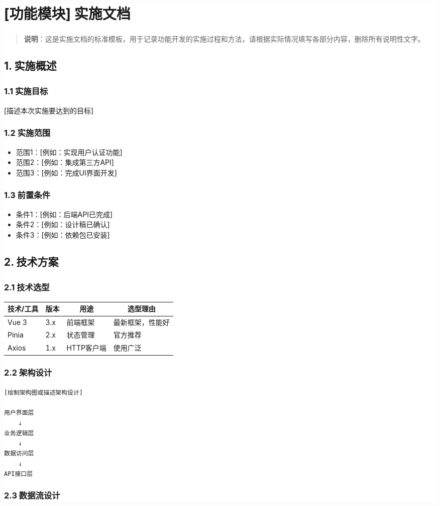 # [功能模块] 实施文档

> **说明**：这是实施文档的标准模板，用于记录功能开发的实施过程和方法，请根据实际情况填写各部分内容，删除所有说明性文字。

## 1. 实施概述

### 1.1 实施目标

[描述本次实施要达到的目标]

### 1.2 实施范围

- 范围1：[例如：实现用户认证功能]
- 范围2：[例如：集成第三方API]
- 范围3：[例如：完成UI界面开发]

### 1.3 前置条件

- 条件1：[例如：后端API已完成]
- 条件2：[例如：设计稿已确认]
- 条件3：[例如：依赖包已安装]

## 2. 技术方案

### 2.1 技术选型

| 技术/工具 | 版本 | 用途 | 选型理由 |
|----------|------|------|----------|
| Vue 3 | 3.x | 前端框架 | 最新框架，性能好 |
| Pinia | 2.x | 状态管理 | 官方推荐 |
| Axios | 1.x | HTTP客户端 | 使用广泛 |

### 2.2 架构设计

```
[绘制架构图或描述架构设计]

用户界面层
    ↓
业务逻辑层
    ↓
数据访问层
    ↓
API接口层
```

### 2.3 数据流设计
